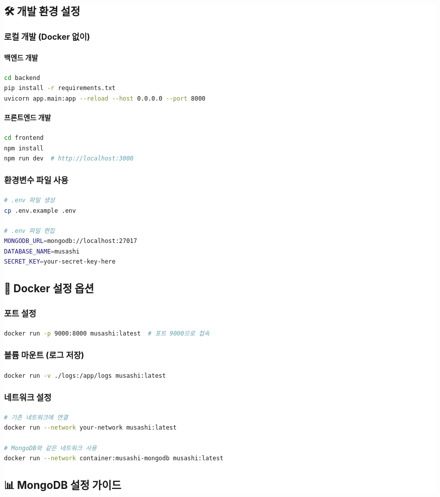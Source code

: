 ## 🛠️ 개발 환경 설정

### 로컬 개발 (Docker 없이)

#### 백엔드 개발
```bash
cd backend
pip install -r requirements.txt
uvicorn app.main:app --reload --host 0.0.0.0 --port 8000
```

#### 프론트엔드 개발
```bash
cd frontend
npm install
npm run dev  # http://localhost:3000
```

### 환경변수 파일 사용
```bash
# .env 파일 생성
cp .env.example .env

# .env 파일 편집
MONGODB_URL=mongodb://localhost:27017
DATABASE_NAME=musashi
SECRET_KEY=your-secret-key-here
```

## 🐳 Docker 설정 옵션

### 포트 설정
```bash
docker run -p 9000:8000 musashi:latest  # 포트 9000으로 접속
```

### 볼륨 마운트 (로그 저장)
```bash
docker run -v ./logs:/app/logs musashi:latest
```

### 네트워크 설정
```bash
# 기존 네트워크에 연결
docker run --network your-network musashi:latest

# MongoDB와 같은 네트워크 사용
docker run --network container:musashi-mongodb musashi:latest
```

## 📊 MongoDB 설정 가이드

